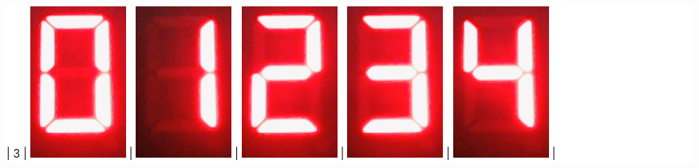 | 3   | ![048 (0x30)](assets/7seg/048-0x30.png) | ![049 (0x31)](assets/7seg/049-0x31.png) | ![050 (0x32)](assets/7seg/050-0x32.png) | ![051 (0x33)](assets/7seg/051-0x33.png) | ![052 (0x34)](assets/7seg/052-0x34.png) |